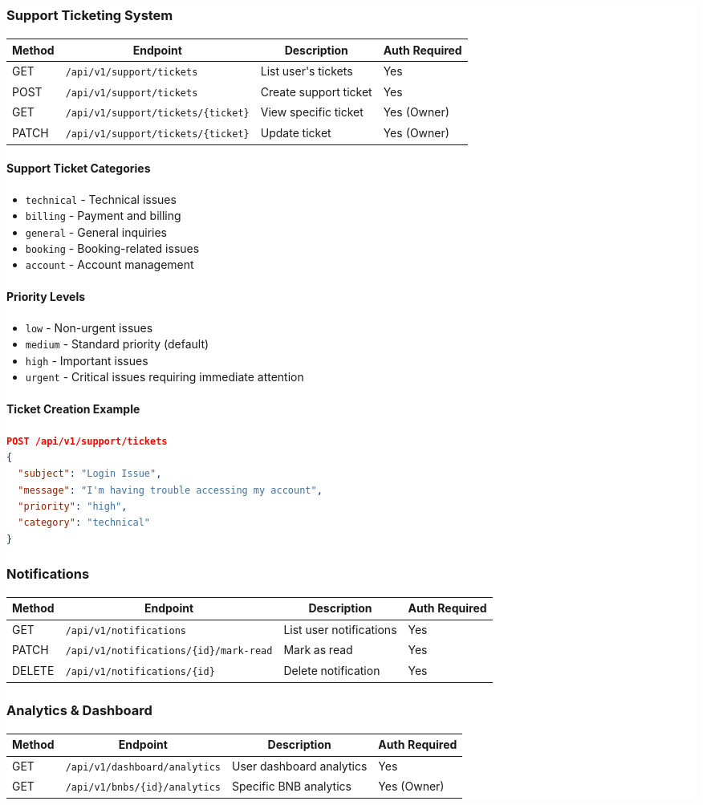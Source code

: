 ### Support Ticketing System
| Method | Endpoint | Description | Auth Required |
|--------|----------|-------------|---------------|
| GET | `/api/v1/support/tickets` | List user's tickets | Yes |
| POST | `/api/v1/support/tickets` | Create support ticket | Yes |
| GET | `/api/v1/support/tickets/{ticket}` | View specific ticket | Yes (Owner) |
| PATCH | `/api/v1/support/tickets/{ticket}` | Update ticket | Yes (Owner) |

#### Support Ticket Categories
- `technical` - Technical issues
- `billing` - Payment and billing
- `general` - General inquiries
- `booking` - Booking-related issues
- `account` - Account management

#### Priority Levels
- `low` - Non-urgent issues
- `medium` - Standard priority (default)
- `high` - Important issues
- `urgent` - Critical issues requiring immediate attention

#### Ticket Creation Example
```json
POST /api/v1/support/tickets
{
  "subject": "Login Issue",
  "message": "I'm having trouble accessing my account",
  "priority": "high",
  "category": "technical"
}
```

### Notifications
| Method | Endpoint | Description | Auth Required |
|--------|----------|-------------|---------------|
| GET | `/api/v1/notifications` | List user notifications | Yes |
| PATCH | `/api/v1/notifications/{id}/mark-read` | Mark as read | Yes |
| DELETE | `/api/v1/notifications/{id}` | Delete notification | Yes |

### Analytics & Dashboard
| Method | Endpoint | Description | Auth Required |
|--------|----------|-------------|---------------|
| GET | `/api/v1/dashboard/analytics` | User dashboard analytics | Yes |
| GET | `/api/v1/bnbs/{id}/analytics` | Specific BNB analytics | Yes (Owner) |
